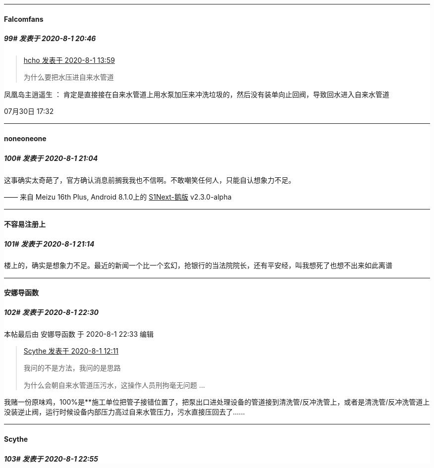 
-----

####  Falcomfans  
##### 99#       发表于 2020-8-1 20:46


<blockquote><a href="httphttps://bbs.saraba1st.com/2b/forum.php?mod=redirect&amp;goto=findpost&amp;pid=48282949&amp;ptid=1952478" target="_blank">hcho 发表于 2020-8-1 13:59</a>

为什么要把水压进自来水管道</blockquote>
凤凰岛主逍遥生 ： 肯定是直接接在自来水管道上用水泵加压来冲洗垃圾的，然后没有装单向止回阀，导致回水进入自来水管道


07月30日 17:32


-----

####  noneoneone  
##### 100#       发表于 2020-8-1 21:04


这事确实太奇葩了，官方确认消息前搁我我也不信啊。不敢嘲笑任何人，只能自认想象力不足。

—— 来自 Meizu 16th Plus, Android 8.1.0上的 [S1Next-鹅版](https://github.com/ykrank/S1-Next/releases) v2.3.0-alpha


-----

####  不容易注册上  
##### 101#       发表于 2020-8-1 21:14


楼上的，确实是想象力不足。最近的新闻一个比一个玄幻，抢银行的当法院院长，还有平安经，叫我想死了也想不出来如此离谱


-----

####  安娜导函数  
##### 102#       发表于 2020-8-1 22:30


 本帖最后由 安娜导函数 于 2020-8-1 22:33 编辑 
<blockquote><a href="httphttps://bbs.saraba1st.com/2b/forum.php?mod=redirect&amp;goto=findpost&amp;pid=48281896&amp;ptid=1952478" target="_blank">Scythe 发表于 2020-8-1 12:11</a>

我问的不是方法，我问的是思路


为什么会朝自来水管道压污水，这操作人员刑拘毫无问题 ...</blockquote>
我赌一份原味鸡，100%是**施工单位把管子接错位置了，把泵出口进处理设备的管道接到清洗管/反冲洗管上，或者是清洗管/反冲洗管道上没装逆止阀，运行时候设备内部压力高过自来水管压力，污水直接压回去了......


-----

####  Scythe  
##### 103#       发表于 2020-8-1 22:55
